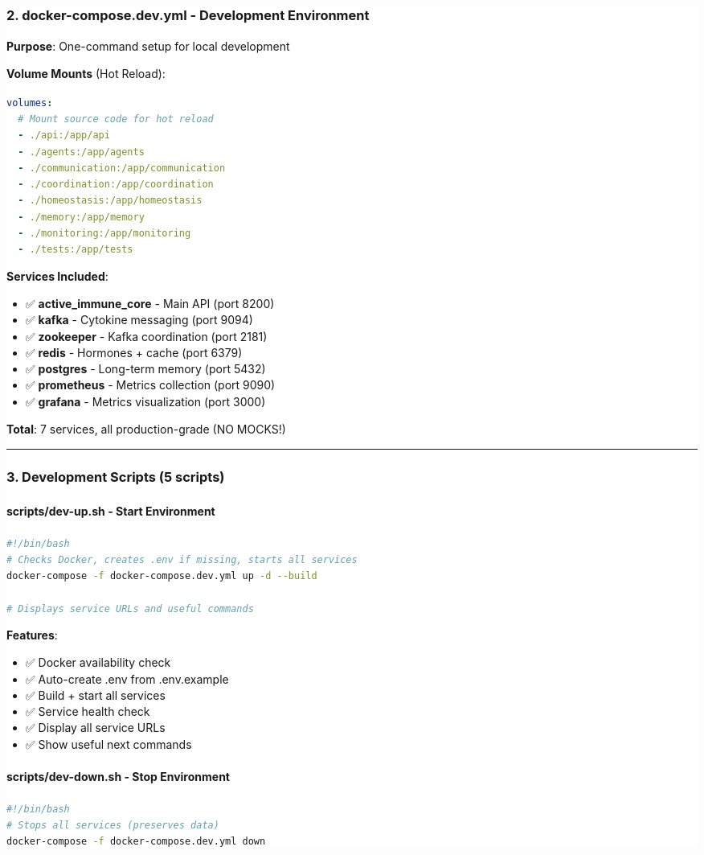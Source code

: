 
### 2. **docker-compose.dev.yml** - Development Environment
**Purpose**: One-command setup for local development

**Volume Mounts** (Hot Reload):
```yaml
volumes:
  # Mount source code for hot reload
  - ./api:/app/api
  - ./agents:/app/agents
  - ./communication:/app/communication
  - ./coordination:/app/coordination
  - ./homeostasis:/app/homeostasis
  - ./memory:/app/memory
  - ./monitoring:/app/monitoring
  - ./tests:/app/tests
```

**Services Included**:
- ✅ **active_immune_core** - Main API (port 8200)
- ✅ **kafka** - Cytokine messaging (port 9094)
- ✅ **zookeeper** - Kafka coordination (port 2181)
- ✅ **redis** - Hormones + cache (port 6379)
- ✅ **postgres** - Long-term memory (port 5432)
- ✅ **prometheus** - Metrics collection (port 9090)
- ✅ **grafana** - Metrics visualization (port 3000)

**Total**: 7 services, all production-grade (NO MOCKS!)

---

### 3. **Development Scripts** (5 scripts)

#### **scripts/dev-up.sh** - Start Environment
```bash
#!/bin/bash
# Checks Docker, creates .env if missing, starts all services
docker-compose -f docker-compose.dev.yml up -d --build

# Displays service URLs and useful commands
```

**Features**:
- ✅ Docker availability check
- ✅ Auto-create .env from .env.example
- ✅ Build + start all services
- ✅ Service health check
- ✅ Display all service URLs
- ✅ Show useful next commands

#### **scripts/dev-down.sh** - Stop Environment
```bash
#!/bin/bash
# Stops all services (preserves data)
docker-compose -f docker-compose.dev.yml down
```
